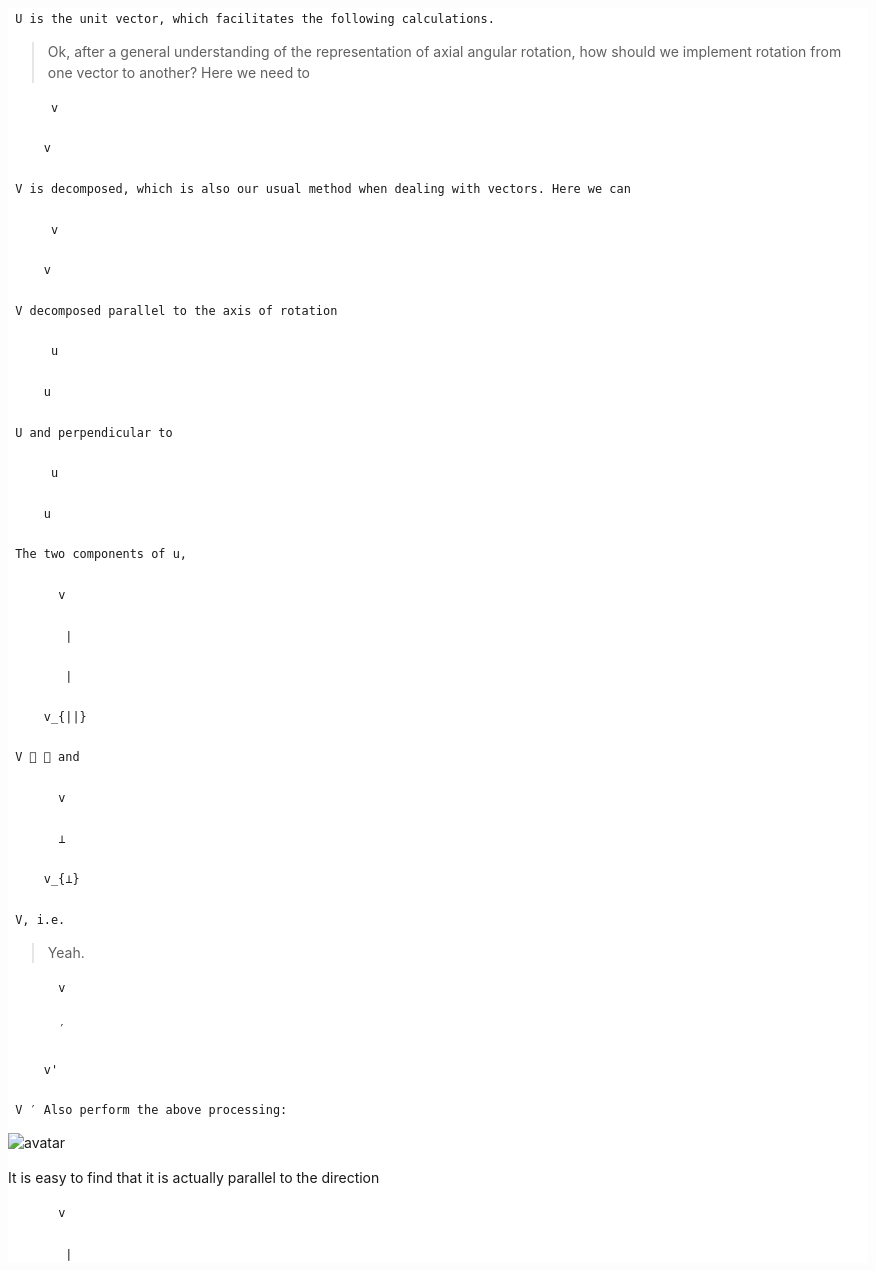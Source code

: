      U is the unit vector, which facilitates the following calculations. 

>  Ok, after a general understanding of the representation of axial angular rotation, how should we implement rotation from one vector to another? Here we need to 

          v 

         v 

     V is decomposed, which is also our usual method when dealing with vectors. Here we can 

          v 

         v 

     V decomposed parallel to the axis of rotation 

          u 

         u 

     U and perpendicular to 

          u 

         u 

     The two components of u, 

           v 

            ∣ 

            ∣ 

         v_{||} 

     V 🥰 🥰 and 

           v 

           ⊥ 

         v_{⊥} 

     V, i.e. 

>  Yeah. 

           v 

           ′ 

         v' 

     V ′ Also perform the above processing: 

![avatar]( 13f1909028cb47ce817b66d005818c58.png) 

 It is easy to find that it is actually parallel to the direction 

           v 

            ∣ 
